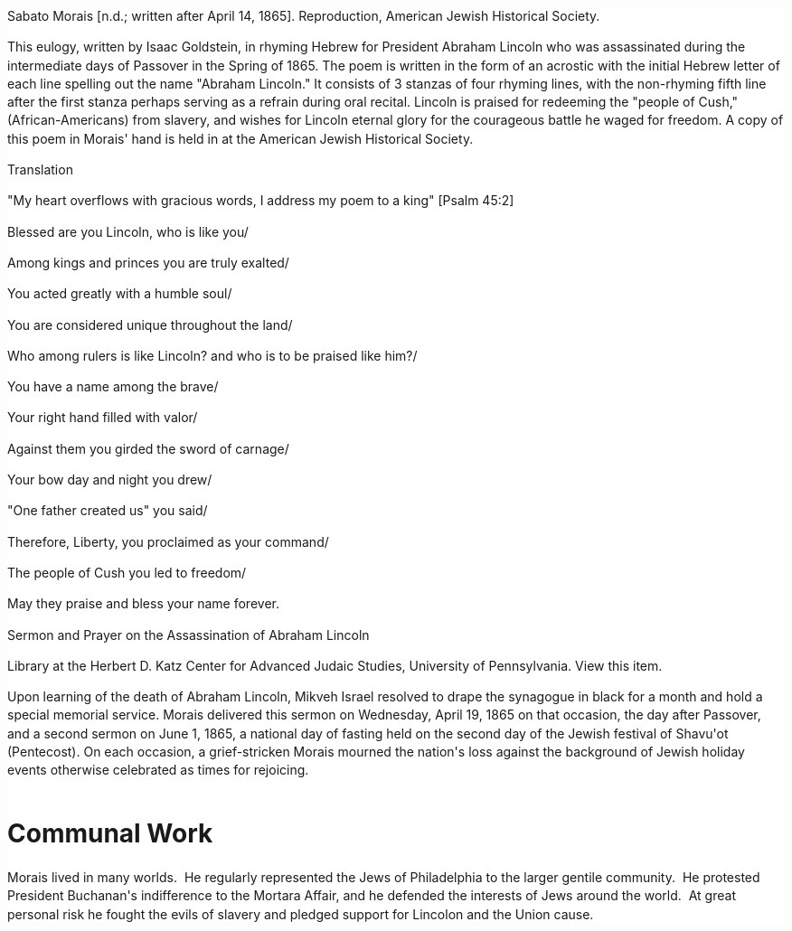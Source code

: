 Sabato Morais [n.d.; written after April 14, 1865]. Reproduction, American Jewish Historical Society.

This eulogy, written by Isaac Goldstein, in rhyming Hebrew for President Abraham Lincoln who was assassinated during the intermediate days of Passover in the Spring of 1865.  The poem is written in the form of an acrostic with the initial Hebrew letter of each line spelling out the name "Abraham Lincoln."   It consists of 3 stanzas of four rhyming lines, with the non-rhyming fifth line after the first stanza perhaps serving as a refrain during oral recital.  Lincoln is praised for redeeming the "people of Cush," (African-Americans) from slavery, and wishes for Lincoln eternal glory for the courageous battle he waged for freedom.  A copy of this poem in Morais' hand is held in at the American Jewish Historical Society.

Translation

"My heart overflows with gracious words, I address my poem to a king" [Psalm 45:2]

Blessed are you Lincoln, who is like you/

Among kings and princes you are truly exalted/

You acted greatly with a humble soul/

You are considered unique throughout the land/

Who among rulers is like Lincoln? and who is to be praised like him?/

You have a name among the brave/

Your right hand filled with valor/

Against them you girded the sword of carnage/

Your bow day and night you drew/

"One father created us" you said/

Therefore, Liberty, you proclaimed as your command/

The people of Cush you led to freedom/

May they praise and bless your name forever. 


Sermon and Prayer on the Assassination of Abraham Lincoln  

Library at the Herbert D. Katz Center for Advanced Judaic Studies, University of Pennsylvania. View this item. 

Upon learning of the death of Abraham Lincoln, Mikveh Israel resolved to drape the synagogue in black for a month and hold a special memorial service. Morais delivered this sermon on Wednesday, April 19, 1865 on that occasion, the day after Passover, and a second sermon on June 1, 1865, a national day of fasting held on the second day of the Jewish festival of Shavu'ot (Pentecost). On each occasion, a grief-stricken Morais mourned the nation's loss against the background of Jewish holiday events otherwise celebrated as times for rejoicing.

Communal Work
=============

Morais lived in many worlds.  He regularly represented the Jews of Philadelphia to the larger gentile community.  He protested President Buchanan's indifference to the Mortara Affair, and he defended the interests of Jews around the world.  At great personal risk he fought the evils of slavery and pledged support for Lincolon and the Union cause. 
